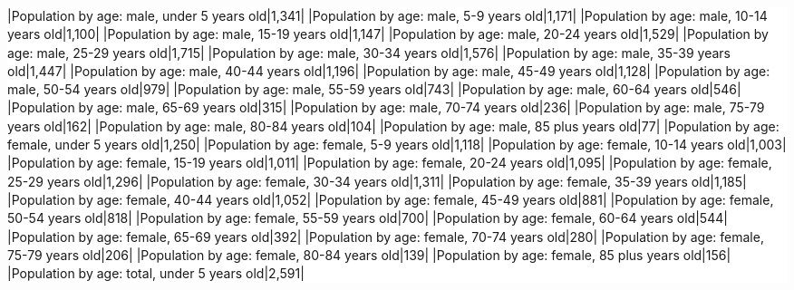 |Population by age: male, under 5 years old|1,341|
|Population by age: male, 5-9 years old|1,171|
|Population by age: male, 10-14 years old|1,100|
|Population by age: male, 15-19 years old|1,147|
|Population by age: male, 20-24 years old|1,529|
|Population by age: male, 25-29 years old|1,715|
|Population by age: male, 30-34 years old|1,576|
|Population by age: male, 35-39 years old|1,447|
|Population by age: male, 40-44 years old|1,196|
|Population by age: male, 45-49 years old|1,128|
|Population by age: male, 50-54 years old|979|
|Population by age: male, 55-59 years old|743|
|Population by age: male, 60-64 years old|546|
|Population by age: male, 65-69 years old|315|
|Population by age: male, 70-74 years old|236|
|Population by age: male, 75-79 years old|162|
|Population by age: male, 80-84 years old|104|
|Population by age: male, 85 plus years old|77|
|Population by age: female, under 5 years old|1,250|
|Population by age: female, 5-9 years old|1,118|
|Population by age: female, 10-14 years old|1,003|
|Population by age: female, 15-19 years old|1,011|
|Population by age: female, 20-24 years old|1,095|
|Population by age: female, 25-29 years old|1,296|
|Population by age: female, 30-34 years old|1,311|
|Population by age: female, 35-39 years old|1,185|
|Population by age: female, 40-44 years old|1,052|
|Population by age: female, 45-49 years old|881|
|Population by age: female, 50-54 years old|818|
|Population by age: female, 55-59 years old|700|
|Population by age: female, 60-64 years old|544|
|Population by age: female, 65-69 years old|392|
|Population by age: female, 70-74 years old|280|
|Population by age: female, 75-79 years old|206|
|Population by age: female, 80-84 years old|139|
|Population by age: female, 85 plus years old|156|
|Population by age: total, under 5 years old|2,591|